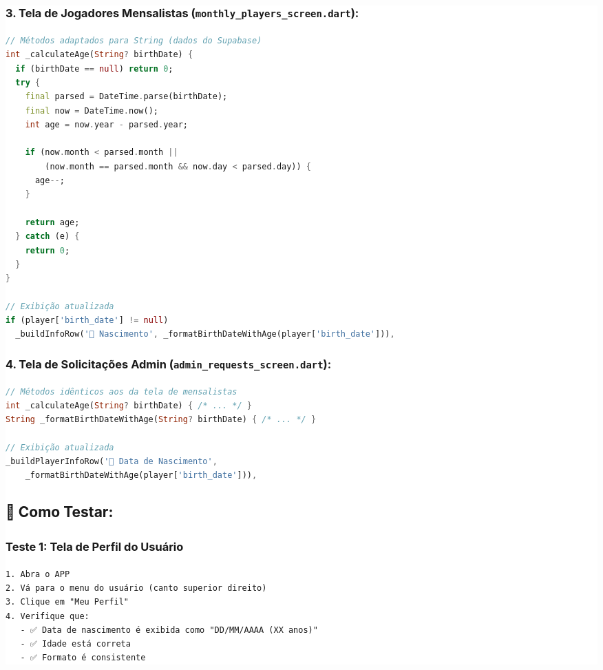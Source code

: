 ### **3. Tela de Jogadores Mensalistas (`monthly_players_screen.dart`):**
```dart
// Métodos adaptados para String (dados do Supabase)
int _calculateAge(String? birthDate) {
  if (birthDate == null) return 0;
  try {
    final parsed = DateTime.parse(birthDate);
    final now = DateTime.now();
    int age = now.year - parsed.year;
    
    if (now.month < parsed.month || 
        (now.month == parsed.month && now.day < parsed.day)) {
      age--;
    }
    
    return age;
  } catch (e) {
    return 0;
  }
}

// Exibição atualizada
if (player['birth_date'] != null)
  _buildInfoRow('🎂 Nascimento', _formatBirthDateWithAge(player['birth_date'])),
```

### **4. Tela de Solicitações Admin (`admin_requests_screen.dart`):**
```dart
// Métodos idênticos aos da tela de mensalistas
int _calculateAge(String? birthDate) { /* ... */ }
String _formatBirthDateWithAge(String? birthDate) { /* ... */ }

// Exibição atualizada
_buildPlayerInfoRow('🎂 Data de Nascimento',
    _formatBirthDateWithAge(player['birth_date'])),
```

## 🧪 **Como Testar:**

### **Teste 1: Tela de Perfil do Usuário**
```
1. Abra o APP
2. Vá para o menu do usuário (canto superior direito)
3. Clique em "Meu Perfil"
4. Verifique que:
   - ✅ Data de nascimento é exibida como "DD/MM/AAAA (XX anos)"
   - ✅ Idade está correta
   - ✅ Formato é consistente
```

